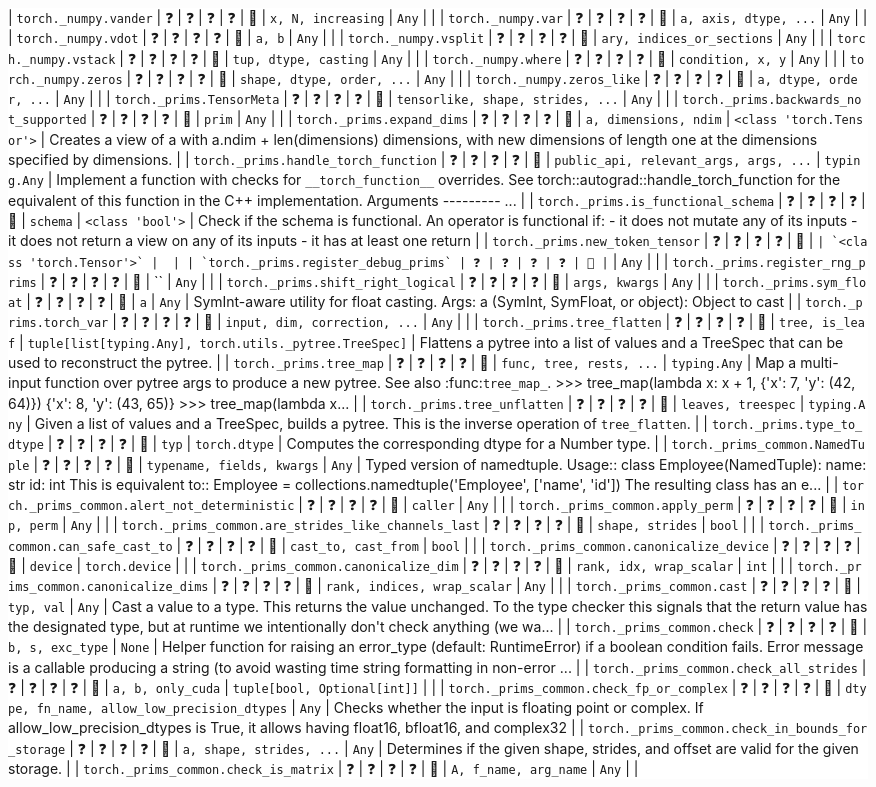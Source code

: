 | `torch._numpy.vander` | ❓ | ❓ | ❓ | ❓ | 🔴 | `x, N, increasing` | `Any` |  |
| `torch._numpy.var` | ❓ | ❓ | ❓ | ❓ | 🔴 | `a, axis, dtype, ...` | `Any` |  |
| `torch._numpy.vdot` | ❓ | ❓ | ❓ | ❓ | 🔴 | `a, b` | `Any` |  |
| `torch._numpy.vsplit` | ❓ | ❓ | ❓ | ❓ | 🔴 | `ary, indices_or_sections` | `Any` |  |
| `torch._numpy.vstack` | ❓ | ❓ | ❓ | ❓ | 🔴 | `tup, dtype, casting` | `Any` |  |
| `torch._numpy.where` | ❓ | ❓ | ❓ | ❓ | 🔴 | `condition, x, y` | `Any` |  |
| `torch._numpy.zeros` | ❓ | ❓ | ❓ | ❓ | 🔴 | `shape, dtype, order, ...` | `Any` |  |
| `torch._numpy.zeros_like` | ❓ | ❓ | ❓ | ❓ | 🔴 | `a, dtype, order, ...` | `Any` |  |
| `torch._prims.TensorMeta` | ❓ | ❓ | ❓ | ❓ | 🔴 | `tensorlike, shape, strides, ...` | `Any` |  |
| `torch._prims.backwards_not_supported` | ❓ | ❓ | ❓ | ❓ | 🔴 | `prim` | `Any` |  |
| `torch._prims.expand_dims` | ❓ | ❓ | ❓ | ❓ | 🔴 | `a, dimensions, ndim` | `<class 'torch.Tensor'>` | Creates a view of a with a.ndim + len(dimensions) dimensions, with new dimensions of length one at the dimensions specified by dimensions. |
| `torch._prims.handle_torch_function` | ❓ | ❓ | ❓ | ❓ | 🔴 | `public_api, relevant_args, args, ...` | `typing.Any` | Implement a function with checks for ``__torch_function__`` overrides. See torch::autograd::handle_torch_function for the equivalent of this function in the C++ implementation. Arguments --------- ... |
| `torch._prims.is_functional_schema` | ❓ | ❓ | ❓ | ❓ | 🔴 | `schema` | `<class 'bool'>` | Check if the schema is functional. An operator is functional if: - it does not mutate any of its inputs - it does not return a view on any of its inputs - it has at least one return |
| `torch._prims.new_token_tensor` | ❓ | ❓ | ❓ | ❓ | 🔴 | `` | `<class 'torch.Tensor'>` |  |
| `torch._prims.register_debug_prims` | ❓ | ❓ | ❓ | ❓ | 🔴 | `` | `Any` |  |
| `torch._prims.register_rng_prims` | ❓ | ❓ | ❓ | ❓ | 🔴 | `` | `Any` |  |
| `torch._prims.shift_right_logical` | ❓ | ❓ | ❓ | ❓ | 🔴 | `args, kwargs` | `Any` |  |
| `torch._prims.sym_float` | ❓ | ❓ | ❓ | ❓ | 🔴 | `a` | `Any` | SymInt-aware utility for float casting. Args: a (SymInt, SymFloat, or object): Object to cast |
| `torch._prims.torch_var` | ❓ | ❓ | ❓ | ❓ | 🔴 | `input, dim, correction, ...` | `Any` |  |
| `torch._prims.tree_flatten` | ❓ | ❓ | ❓ | ❓ | 🔴 | `tree, is_leaf` | `tuple[list[typing.Any], torch.utils._pytree.TreeSpec]` | Flattens a pytree into a list of values and a TreeSpec that can be used to reconstruct the pytree. |
| `torch._prims.tree_map` | ❓ | ❓ | ❓ | ❓ | 🔴 | `func, tree, rests, ...` | `typing.Any` | Map a multi-input function over pytree args to produce a new pytree. See also :func:`tree_map_`. >>> tree_map(lambda x: x + 1, {'x': 7, 'y': (42, 64)}) {'x': 8, 'y': (43, 65)} >>> tree_map(lambda x... |
| `torch._prims.tree_unflatten` | ❓ | ❓ | ❓ | ❓ | 🔴 | `leaves, treespec` | `typing.Any` | Given a list of values and a TreeSpec, builds a pytree. This is the inverse operation of `tree_flatten`. |
| `torch._prims.type_to_dtype` | ❓ | ❓ | ❓ | ❓ | 🔴 | `typ` | `torch.dtype` | Computes the corresponding dtype for a Number type. |
| `torch._prims_common.NamedTuple` | ❓ | ❓ | ❓ | ❓ | 🔴 | `typename, fields, kwargs` | `Any` | Typed version of namedtuple. Usage:: class Employee(NamedTuple): name: str id: int This is equivalent to:: Employee = collections.namedtuple('Employee', ['name', 'id']) The resulting class has an e... |
| `torch._prims_common.alert_not_deterministic` | ❓ | ❓ | ❓ | ❓ | 🔴 | `caller` | `Any` |  |
| `torch._prims_common.apply_perm` | ❓ | ❓ | ❓ | ❓ | 🔴 | `inp, perm` | `Any` |  |
| `torch._prims_common.are_strides_like_channels_last` | ❓ | ❓ | ❓ | ❓ | 🔴 | `shape, strides` | `bool` |  |
| `torch._prims_common.can_safe_cast_to` | ❓ | ❓ | ❓ | ❓ | 🔴 | `cast_to, cast_from` | `bool` |  |
| `torch._prims_common.canonicalize_device` | ❓ | ❓ | ❓ | ❓ | 🔴 | `device` | `torch.device` |  |
| `torch._prims_common.canonicalize_dim` | ❓ | ❓ | ❓ | ❓ | 🔴 | `rank, idx, wrap_scalar` | `int` |  |
| `torch._prims_common.canonicalize_dims` | ❓ | ❓ | ❓ | ❓ | 🔴 | `rank, indices, wrap_scalar` | `Any` |  |
| `torch._prims_common.cast` | ❓ | ❓ | ❓ | ❓ | 🔴 | `typ, val` | `Any` | Cast a value to a type. This returns the value unchanged. To the type checker this signals that the return value has the designated type, but at runtime we intentionally don't check anything (we wa... |
| `torch._prims_common.check` | ❓ | ❓ | ❓ | ❓ | 🔴 | `b, s, exc_type` | `None` | Helper function for raising an error_type (default: RuntimeError) if a boolean condition fails. Error message is a callable producing a string (to avoid wasting time string formatting in non-error ... |
| `torch._prims_common.check_all_strides` | ❓ | ❓ | ❓ | ❓ | 🔴 | `a, b, only_cuda` | `tuple[bool, Optional[int]]` |  |
| `torch._prims_common.check_fp_or_complex` | ❓ | ❓ | ❓ | ❓ | 🔴 | `dtype, fn_name, allow_low_precision_dtypes` | `Any` | Checks whether the input is floating point or complex. If allow_low_precision_dtypes is True, it allows having float16, bfloat16, and complex32 |
| `torch._prims_common.check_in_bounds_for_storage` | ❓ | ❓ | ❓ | ❓ | 🔴 | `a, shape, strides, ...` | `Any` | Determines if the given shape, strides, and offset are valid for the given storage. |
| `torch._prims_common.check_is_matrix` | ❓ | ❓ | ❓ | ❓ | 🔴 | `A, f_name, arg_name` | `Any` |  |